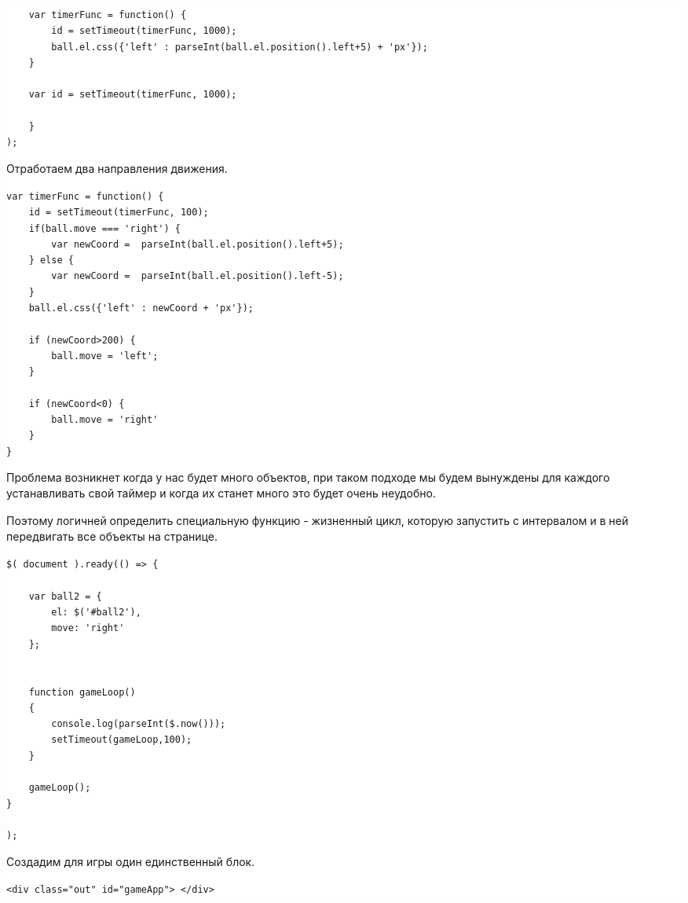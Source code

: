         var timerFunc = function() {
            id = setTimeout(timerFunc, 1000);
            ball.el.css({'left' : parseInt(ball.el.position().left+5) + 'px'});
        }

        var id = setTimeout(timerFunc, 1000);

        }
    );

Отработаем два направления движения.

    var timerFunc = function() {
        id = setTimeout(timerFunc, 100);
        if(ball.move === 'right') {
            var newCoord =  parseInt(ball.el.position().left+5);
        } else {
            var newCoord =  parseInt(ball.el.position().left-5);
        }
        ball.el.css({'left' : newCoord + 'px'});

        if (newCoord>200) {
            ball.move = 'left';
        } 

        if (newCoord<0) {
            ball.move = 'right'
        }
    }

Проблема возникнет когда у нас будет много объектов, при таком подходе мы будем вынуждены для каждого устанавливать свой таймер и когда их станет много это будет очень неудобно.

Поэтому логичней определить специальную функцию - жизненный цикл, которую запустить с интервалом и в ней передвигать все объекты на странице.


    $( document ).ready(() => {

        var ball2 = {
            el: $('#ball2'),
            move: 'right'
        };


        function gameLoop()
        {
            console.log(parseInt($.now()));
            setTimeout(gameLoop,100);
        }

        gameLoop();
    }

    );

Создадим для игры один единственный блок.

    <div class="out" id="gameApp"> </div>
